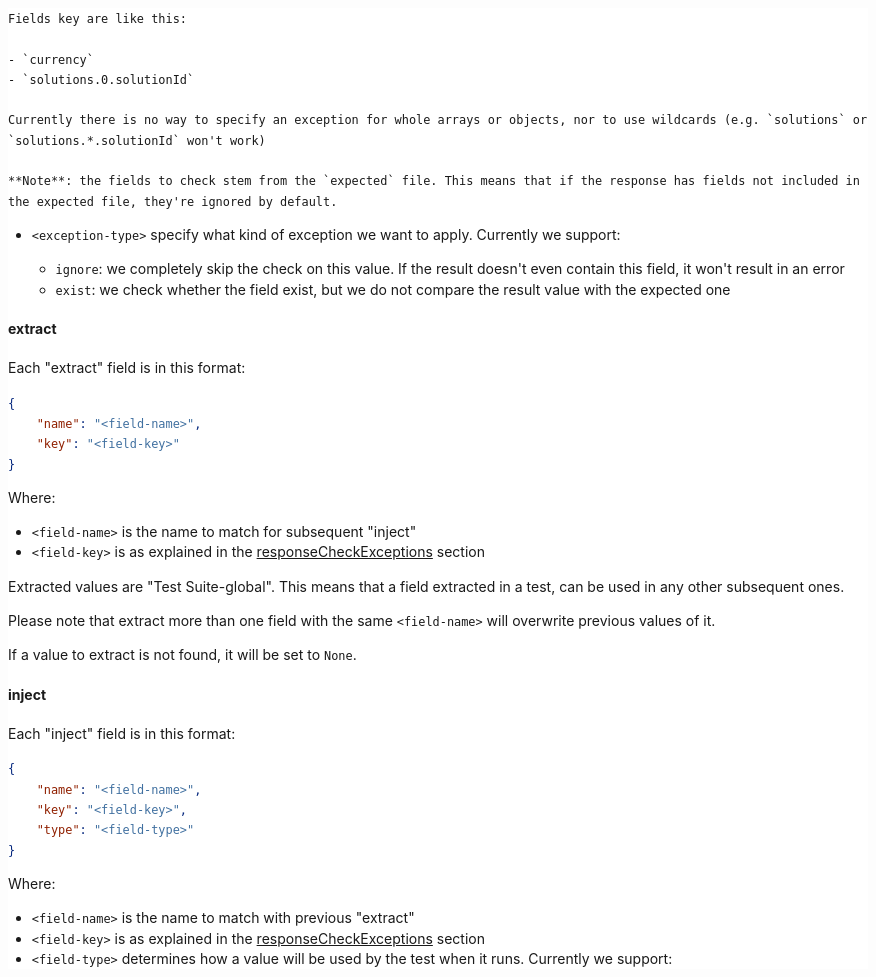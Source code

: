     Fields key are like this:

    - `currency`
    - `solutions.0.solutionId`

    Currently there is no way to specify an exception for whole arrays or objects, nor to use wildcards (e.g. `solutions` or `solutions.*.solutionId` won't work)

    **Note**: the fields to check stem from the `expected` file. This means that if the response has fields not included in the expected file, they're ignored by default.

- `<exception-type>` specify what kind of exception we want to apply. Currently we support:

  - `ignore`: we completely skip the check on this value. If the result doesn't even contain this field, it won't result in an error
  - `exist`: we check whether the field exist, but we do not compare the result value with the expected one

#### extract

Each "extract" field is in this format:

```json
{
    "name": "<field-name>",
    "key": "<field-key>"
}
```

Where:

- `<field-name>` is the name to match for subsequent "inject"
- `<field-key>` is as explained in the [responseCheckExceptions](#responsecheckexceptions) section

Extracted values are "Test Suite-global". This means that a field extracted in a test, can be used in any other subsequent ones.

Please note that extract more than one field with the same `<field-name>` will overwrite previous values of it.

If a value to extract is not found, it will be set to `None`.

#### inject

Each "inject" field  is in this format:

```json
{
    "name": "<field-name>",
    "key": "<field-key>",
    "type": "<field-type>"
}
```

Where:

- `<field-name>` is the name to match with previous "extract"
- `<field-key>` is as explained in the [responseCheckExceptions](#responsecheckexceptions) section
- `<field-type>` determines how a value will be used by the test when it runs. Currently we support:
